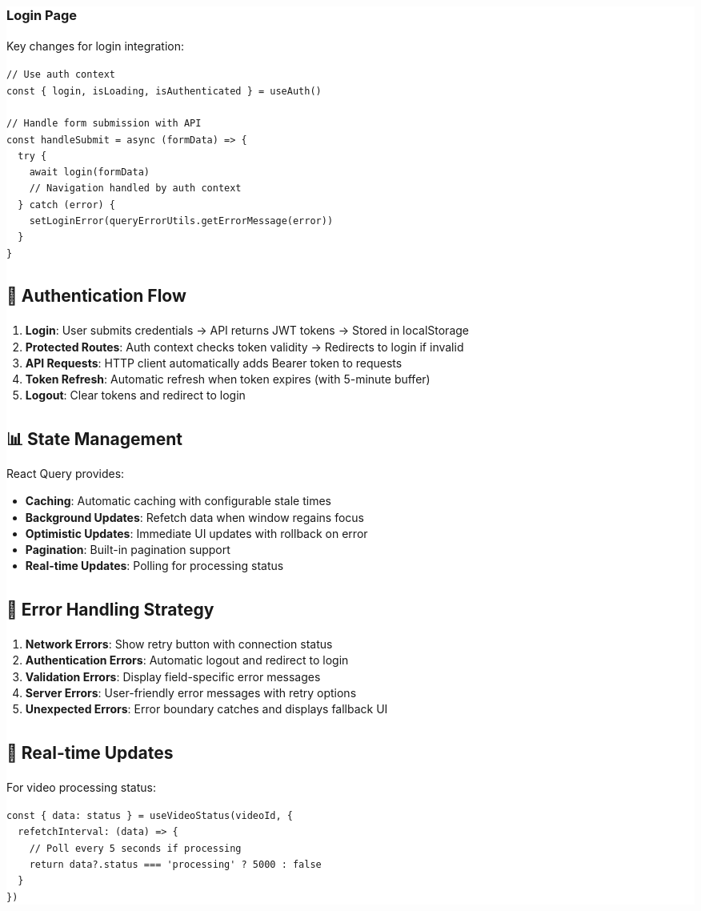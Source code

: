 ### Login Page

Key changes for login integration:

```tsx
// Use auth context
const { login, isLoading, isAuthenticated } = useAuth()

// Handle form submission with API
const handleSubmit = async (formData) => {
  try {
    await login(formData)
    // Navigation handled by auth context
  } catch (error) {
    setLoginError(queryErrorUtils.getErrorMessage(error))
  }
}
```

## 🔐 Authentication Flow

1. **Login**: User submits credentials → API returns JWT tokens → Stored in localStorage
2. **Protected Routes**: Auth context checks token validity → Redirects to login if invalid
3. **API Requests**: HTTP client automatically adds Bearer token to requests
4. **Token Refresh**: Automatic refresh when token expires (with 5-minute buffer)
5. **Logout**: Clear tokens and redirect to login

## 📊 State Management

React Query provides:

- **Caching**: Automatic caching with configurable stale times
- **Background Updates**: Refetch data when window regains focus
- **Optimistic Updates**: Immediate UI updates with rollback on error
- **Pagination**: Built-in pagination support
- **Real-time Updates**: Polling for processing status

## 🚨 Error Handling Strategy

1. **Network Errors**: Show retry button with connection status
2. **Authentication Errors**: Automatic logout and redirect to login
3. **Validation Errors**: Display field-specific error messages
4. **Server Errors**: User-friendly error messages with retry options
5. **Unexpected Errors**: Error boundary catches and displays fallback UI

## 🔄 Real-time Updates

For video processing status:

```tsx
const { data: status } = useVideoStatus(videoId, {
  refetchInterval: (data) => {
    // Poll every 5 seconds if processing
    return data?.status === 'processing' ? 5000 : false
  }
})
```
